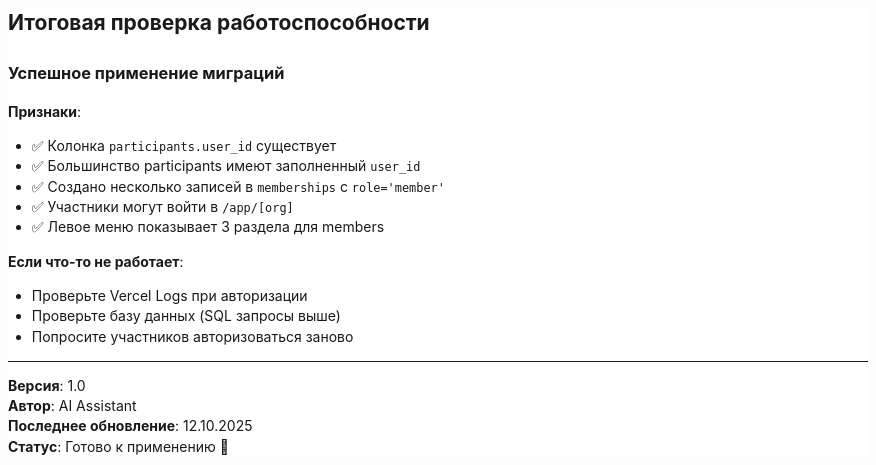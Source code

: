 
## Итоговая проверка работоспособности

### Успешное применение миграций

**Признаки**:
- ✅ Колонка `participants.user_id` существует
- ✅ Большинство participants имеют заполненный `user_id`
- ✅ Создано несколько записей в `memberships` с `role='member'`
- ✅ Участники могут войти в `/app/[org]`
- ✅ Левое меню показывает 3 раздела для members

**Если что-то не работает**:
- Проверьте Vercel Logs при авторизации
- Проверьте базу данных (SQL запросы выше)
- Попросите участников авторизоваться заново

---

**Версия**: 1.0  
**Автор**: AI Assistant  
**Последнее обновление**: 12.10.2025  
**Статус**: Готово к применению 🚀

